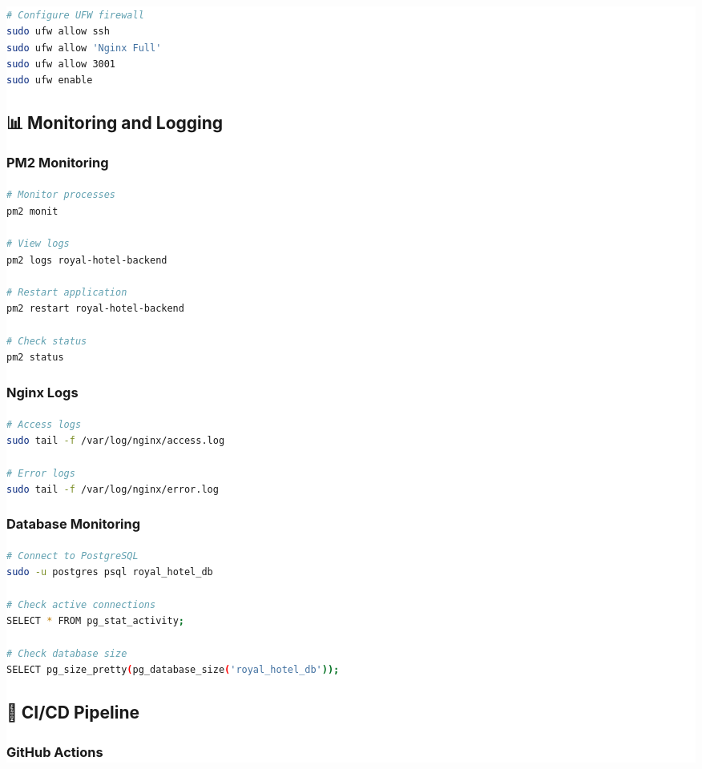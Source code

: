 ```bash
# Configure UFW firewall
sudo ufw allow ssh
sudo ufw allow 'Nginx Full'
sudo ufw allow 3001
sudo ufw enable
```

## 📊 Monitoring and Logging

### PM2 Monitoring

```bash
# Monitor processes
pm2 monit

# View logs
pm2 logs royal-hotel-backend

# Restart application
pm2 restart royal-hotel-backend

# Check status
pm2 status
```

### Nginx Logs

```bash
# Access logs
sudo tail -f /var/log/nginx/access.log

# Error logs
sudo tail -f /var/log/nginx/error.log
```

### Database Monitoring

```bash
# Connect to PostgreSQL
sudo -u postgres psql royal_hotel_db

# Check active connections
SELECT * FROM pg_stat_activity;

# Check database size
SELECT pg_size_pretty(pg_database_size('royal_hotel_db'));
```

## 🔄 CI/CD Pipeline

### GitHub Actions
